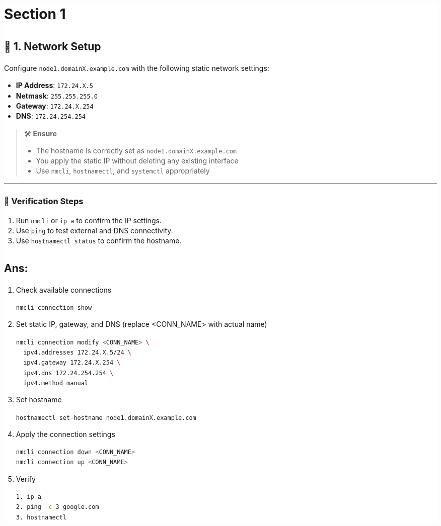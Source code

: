 # Section 1



## 📡 1. Network Setup

Configure `node1.domainX.example.com` with the following static network settings:

- **IP Address**: `172.24.X.5`  
- **Netmask**: `255.255.255.0`  
- **Gateway**: `172.24.X.254`  
- **DNS**: `172.24.254.254`  

> 🛠️ **Ensure**  
> - The hostname is correctly set as `node1.domainX.example.com`  
> - You apply the static IP without deleting any existing interface  
> - Use `nmcli`, `hostnamectl`, and `systemctl` appropriately

---

### 🧪 Verification Steps

1. Run `nmcli` or `ip a` to confirm the IP settings.  
2. Use `ping` to test external and DNS connectivity.  
3. Use `hostnamectl status` to confirm the hostname.

## Ans: 

1. Check available connections
   ```bash
   nmcli connection show
   ```

2. Set static IP, gateway, and DNS (replace <CONN_NAME> with actual name)
   ```bash
   nmcli connection modify <CONN_NAME> \
     ipv4.addresses 172.24.X.5/24 \
     ipv4.gateway 172.24.X.254 \
     ipv4.dns 172.24.254.254 \
     ipv4.method manual
   ```

3. Set hostname
   ```bash
   hostnamectl set-hostname node1.domainX.example.com
   ```

4. Apply the connection settings
   ```bash
   nmcli connection down <CONN_NAME>
   nmcli connection up <CONN_NAME>
   ```

5. Verify
   ```bash
   1. ip a
   2. ping -c 3 google.com
   3. hostnamectl
   ```
